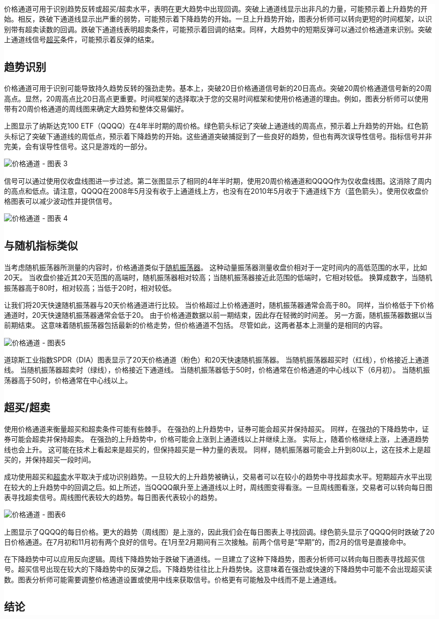 价格通道可用于识别趋势反转或超买/超卖水平，表明在更大趋势中出现回调。突破上通道线显示出非凡的力量，可能预示着上升趋势的开始。相反，跌破下通道线显示出严重的弱势，可能预示着下降趋势的开始。一旦上升趋势开始，图表分析师可以转向更短的时间框架，以识别带有超卖读数的回调。跌破下通道线表明超卖条件，可能预示着回调的结束。同样，大趋势中的短期反弹可以通过价格通道来识别。突破上通道线信号[超买](/school/doku.php?id=chart_school:glossary_o#overbought "chart_school:glossary_o")条件，可能预示着反弹的结束。

## 趋势识别

价格通道可用于识别可能导致持久趋势反转的强劲走势。基本上，突破20日价格通道信号新的20日高点。突破20周价格通道信号新的20周高点。显然，20周高点比20日高点更重要。时间框架的选择取决于您的交易时间框架和使用价格通道的理由。例如，图表分析师可以使用带有20周价格通道的周线图来确定大趋势和整体交易偏好。

上图显示了纳斯达克100 ETF（QQQQ）在4年半时期的周价格。绿色箭头标记了突破上通道线的周高点，预示着上升趋势的开始。红色箭头标记了突破下通道线的周低点，预示着下降趋势的开始。这些通道突破捕捉到了一些良好的趋势，但也有两次误导性信号。指标信号并非完美，会有误导性信号。这只是游戏的一部分。

![价格通道 - 图表 3](../Images/afe76cc1e28e8aa594575bc419dfc37d.jpg "价格通道 - 图表 3")

信号可以通过使用仅收盘线图进一步过滤。第二张图显示了相同的4年半时期，使用20周价格通道和QQQQ作为仅收盘线图。这消除了周内的高点和低点。请注意，QQQQ在2008年5月没有收于上通道线上方，也没有在2010年5月收于下通道线下方（蓝色箭头）。使用仅收盘价格图表可以减少波动性并提供信号。

![价格通道 - 图表 4](../Images/8526981e40ec856f3af5bbe08cddf262.jpg "价格通道 - 图表 4")

## 与随机指标类似

当考虑随机振荡器所测量的内容时，价格通道类似于[随机振荡器](/school/doku.php?id=chart_school:technical_indicators:stochastic_oscillator_fast_slow_and_full "chart_school:technical_indicators:stochastic_oscillator_fast_slow_and_full")。 这种动量振荡器测量收盘价相对于一定时间内的高低范围的水平，比如20天。 当收盘价接近其20天范围的高端时，随机振荡器相对较高；当随机振荡器接近此范围的低端时，它相对较低。 换算成数字，当随机振荡器高于80时，相对较高；当低于20时，相对较低。

让我们将20天快速随机振荡器与20天价格通道进行比较。 当价格超过上价格通道时，随机振荡器通常会高于80。 同样，当价格低于下价格通道时，20天快速随机振荡器通常会低于20。 由于价格通道数据以前一期结束，因此存在轻微的时间差。 另一方面，随机振荡器数据以当前期结束。 这意味着随机振荡器包括最新的价格走势，但价格通道不包括。 尽管如此，这两者基本上测量的是相同的内容。

![价格通道 - 图表5](../Images/60112c023bef3aa1feacfc541c978102.jpg "价格通道 - 图表5")

道琼斯工业指数SPDR（DIA）图表显示了20天价格通道（粉色）和20天快速随机振荡器。 当随机振荡器超买时（红线），价格接近上通道线。 当随机振荡器超卖时（绿线），价格接近下通道线。 当随机振荡器低于50时，价格通常在价格通道的中心线以下（6月初）。 当随机振荡器高于50时，价格通常在中心线以上。

## 超买/超卖

使用价格通道来衡量超买和超卖条件可能有些棘手。 在强劲的上升趋势中，证券可能会超买并保持超买。 同样，在强劲的下降趋势中，证券可能会超卖并保持超卖。 在强劲的上升趋势中，价格可能会上涨到上通道线以上并继续上涨。 实际上，随着价格继续上涨，上通道趋势线也会上升。 这可能在技术上看起来是超买的，但保持超买是一种力量的表现。 同样，随机振荡器可能会上升到80以上，这在技术上是超买的，并保持超买一段时间。

成功使用超买和[超卖](/school/doku.php?id=chart_school:glossary_o#oversold "chart_school:glossary_o")水平取决于成功识别趋势。一旦较大的上升趋势被确认，交易者可以在较小的趋势中寻找超卖水平。短期超卉水平出现在较大的上升趋势中的回调之后。如上所述，当QQQQ飙升至上通道线以上时，周线图变得看涨。一旦周线图看涨，交易者可以转向每日图表寻找超卖信号。周线图代表较大的趋势。每日图表代表较小的趋势。

![价格通道 - 图表6](../Images/68aec9b31a07d14893387dc05e69644d.jpg "价格通道 - 图表6")

上图显示了QQQQ的每日价格。更大的趋势（周线图）是上涨的，因此我们会在每日图表上寻找回调。绿色箭头显示了QQQQ何时跌破了20日价格通道。在7月初和11月初有两个良好的信号。在1月至2月期间有三次接触。前两个信号是“早期”的，而2月的信号是直接命中。

在下降趋势中可以应用反向逻辑。周线下降趋势始于跌破下通道线。一旦建立了这种下降趋势，图表分析师可以转向每日图表寻找超买信号。超买信号出现在较大的下降趋势中的反弹之后。下降趋势往往比上升趋势快。这意味着在强劲或快速的下降趋势中可能不会出现超买读数。图表分析师可能需要调整价格通道设置或使用中线来获取信号。价格更有可能触及中线而不是上通道线。

## 结论
